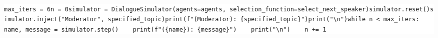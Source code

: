    max_iters = 6n = 0simulator = DialogueSimulator(agents=agents, selection_function=select_next_speaker)simulator.reset()simulator.inject("Moderator", specified_topic)print(f"(Moderator): {specified_topic}")print("\n")while n < max_iters:    name, message = simulator.step()    print(f"({name}): {message}")    print("\n")    n += 1
